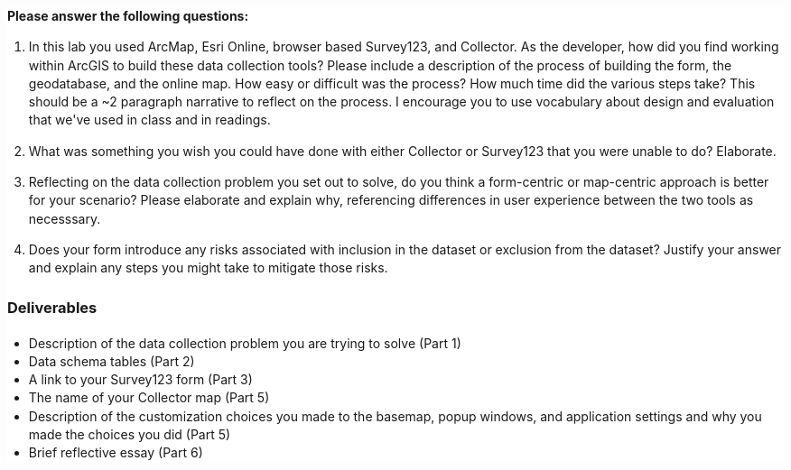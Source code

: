 **Please answer the following questions:**

1. In this lab you used ArcMap, Esri Online, browser based Survey123, and Collector. As the developer, how did you find working within ArcGIS to build these data collection tools? Please include a description of the process of building the form, the geodatabase, and the online map. How easy or difficult was the process? How much time did the various steps take? This should be a ~2 paragraph narrative to reflect on the process. I encourage you to use vocabulary about design and evaluation that we've used in class and in readings.

2. What was something you wish you could have done with either Collector or Survey123 that you were unable to do? Elaborate.
3. Reflecting on the data collection problem you set out to solve, do you think a form-centric or map-centric approach is better for your scenario? Please elaborate and explain why, referencing differences in user experience between the two tools as necesssary. 
4. Does your form introduce any risks associated with inclusion in the dataset or exclusion from the dataset? Justify your answer and explain any steps you might take to mitigate those risks. 

### Deliverables

* Description of the data collection problem you are trying to solve (Part 1)
* Data schema tables (Part 2)
* A link to your Survey123 form (Part 3)
* The name of your Collector map (Part 5)
* Description of the customization choices you made to the basemap, popup windows, and application settings and why you made the choices you did (Part 5)
* Brief reflective essay (Part 6)
